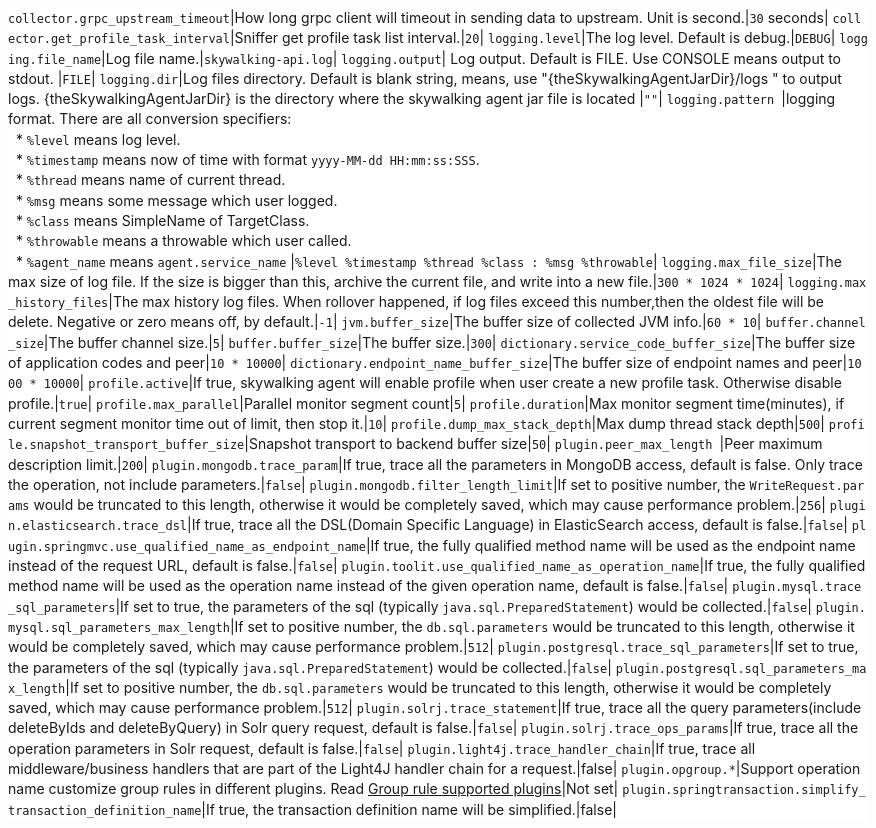 `collector.grpc_upstream_timeout`|How long grpc client will timeout in sending data to upstream. Unit is second.|`30` seconds|
`collector.get_profile_task_interval`|Sniffer get profile task list interval.|`20`|
`logging.level`|The log level. Default is debug.|`DEBUG`|
`logging.file_name`|Log file name.|`skywalking-api.log`|
`logging.output`| Log output. Default is FILE. Use CONSOLE means output to stdout. |`FILE`|
`logging.dir`|Log files directory. Default is blank string, means, use "{theSkywalkingAgentJarDir}/logs  " to output logs. {theSkywalkingAgentJarDir} is the directory where the skywalking agent jar file is located |`""`|
`logging.pattern `|logging format. There are all conversion specifiers: <br>&nbsp;&nbsp;* `%level` means log level. <br>&nbsp;&nbsp;*  `%timestamp` means now of time with format `yyyy-MM-dd HH:mm:ss:SSS`.<br>&nbsp;&nbsp;*   `%thread` means name of current thread.<br>&nbsp;&nbsp;*   `%msg` means some message which user logged. <br>&nbsp;&nbsp;*  `%class` means SimpleName of TargetClass. <br>&nbsp;&nbsp;*  `%throwable` means a throwable which user called. <br>&nbsp;&nbsp;*  `%agent_name` means `agent.service_name`  |`%level %timestamp %thread %class : %msg %throwable`|
`logging.max_file_size`|The max size of log file. If the size is bigger than this, archive the current file, and write into a new file.|`300 * 1024 * 1024`|
`logging.max_history_files`|The max history log files. When rollover happened, if log files exceed this number,then the oldest file will be delete. Negative or zero means off, by default.|`-1`|
`jvm.buffer_size`|The buffer size of collected JVM info.|`60 * 10`|
`buffer.channel_size`|The buffer channel size.|`5`|
`buffer.buffer_size`|The buffer size.|`300`|
`dictionary.service_code_buffer_size`|The buffer size of application codes and peer|`10 * 10000`|
`dictionary.endpoint_name_buffer_size`|The buffer size of endpoint names and peer|`1000 * 10000`|
`profile.active`|If true, skywalking agent will enable profile when user create a new profile task. Otherwise disable profile.|`true`|
`profile.max_parallel`|Parallel monitor segment count|`5`|
`profile.duration`|Max monitor segment time(minutes), if current segment monitor time out of limit, then stop it.|`10`|
`profile.dump_max_stack_depth`|Max dump thread stack depth|`500`|
`profile.snapshot_transport_buffer_size`|Snapshot transport to backend buffer size|`50`|
`plugin.peer_max_length `|Peer maximum description limit.|`200`|
`plugin.mongodb.trace_param`|If true, trace all the parameters in MongoDB access, default is false. Only trace the operation, not include parameters.|`false`|
`plugin.mongodb.filter_length_limit`|If set to positive number, the `WriteRequest.params` would be truncated to this length, otherwise it would be completely saved, which may cause performance problem.|`256`|
`plugin.elasticsearch.trace_dsl`|If true, trace all the DSL(Domain Specific Language) in ElasticSearch access, default is false.|`false`|
`plugin.springmvc.use_qualified_name_as_endpoint_name`|If true, the fully qualified method name will be used as the endpoint name instead of the request URL, default is false.|`false`|
`plugin.toolit.use_qualified_name_as_operation_name`|If true, the fully qualified method name will be used as the operation name instead of the given operation name, default is false.|`false`|
`plugin.mysql.trace_sql_parameters`|If set to true, the parameters of the sql (typically `java.sql.PreparedStatement`) would be collected.|`false`|
`plugin.mysql.sql_parameters_max_length`|If set to positive number, the `db.sql.parameters` would be truncated to this length, otherwise it would be completely saved, which may cause performance problem.|`512`|
`plugin.postgresql.trace_sql_parameters`|If set to true, the parameters of the sql (typically `java.sql.PreparedStatement`) would be collected.|`false`|
`plugin.postgresql.sql_parameters_max_length`|If set to positive number, the `db.sql.parameters` would be truncated to this length, otherwise it would be completely saved, which may cause performance problem.|`512`|
`plugin.solrj.trace_statement`|If true, trace all the query parameters(include deleteByIds and deleteByQuery) in Solr query request, default is false.|`false`|
`plugin.solrj.trace_ops_params`|If true, trace all the operation parameters in Solr request, default is false.|`false`|
`plugin.light4j.trace_handler_chain`|If true, trace all middleware/business handlers that are part of the Light4J handler chain for a request.|false|
`plugin.opgroup.*`|Support operation name customize group rules in different plugins. Read [Group rule supported plugins](op_name_group_rule.md)|Not set|
`plugin.springtransaction.simplify_transaction_definition_name`|If true, the transaction definition name will be simplified.|false|